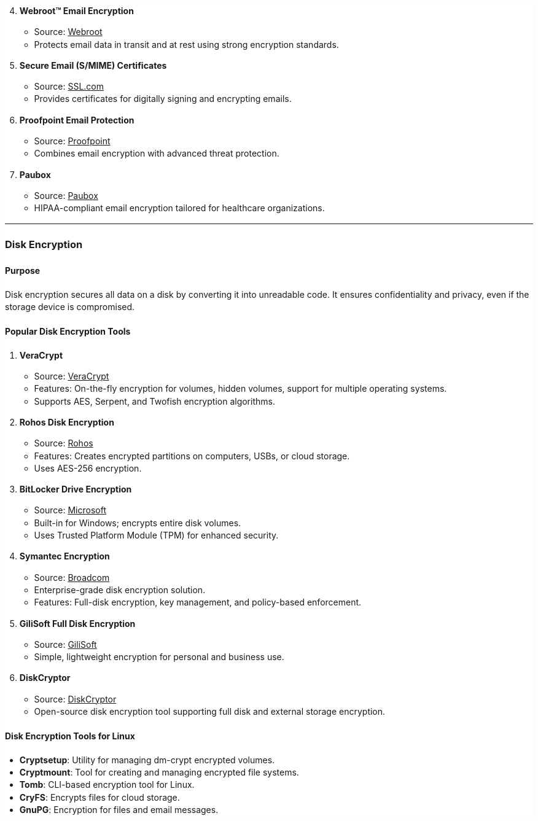 4. **Webroot™ Email Encryption**
   - Source: [Webroot](https://www.webroot.com)
   - Protects email data in transit and at rest using strong encryption standards.

5. **Secure Email (S/MIME) Certificates**
   - Source: [SSL.com](https://www.ssl.com)
   - Provides certificates for digitally signing and encrypting emails.

6. **Proofpoint Email Protection**
   - Source: [Proofpoint](https://www.proofpoint.com)
   - Combines email encryption with advanced threat protection.

7. **Paubox**
   - Source: [Paubox](https://www.paubox.com)
   - HIPAA-compliant email encryption tailored for healthcare organizations.

---

### **Disk Encryption**

#### **Purpose**
Disk encryption secures all data on a disk by converting it into unreadable code. It ensures confidentiality and privacy, even if the storage device is compromised.

#### **Popular Disk Encryption Tools**

1. **VeraCrypt**
   - Source: [VeraCrypt](https://veracrypt.fr)
   - Features: On-the-fly encryption for volumes, hidden volumes, support for multiple operating systems.
   - Supports AES, Serpent, and Twofish encryption algorithms.

2. **Rohos Disk Encryption**
   - Source: [Rohos](https://rohos.com)
   - Features: Creates encrypted partitions on computers, USBs, or cloud storage.
   - Uses AES-256 encryption.

3. **BitLocker Drive Encryption**
   - Source: [Microsoft](https://www.microsoft.com)
   - Built-in for Windows; encrypts entire disk volumes.
   - Uses Trusted Platform Module (TPM) for enhanced security.

4. **Symantec Encryption**
   - Source: [Broadcom](https://www.broadcom.com)
   - Enterprise-grade disk encryption solution.
   - Features: Full-disk encryption, key management, and policy-based enforcement.

5. **GiliSoft Full Disk Encryption**
   - Source: [GiliSoft](https://www.gilisoft.com)
   - Simple, lightweight encryption for personal and business use.

6. **DiskCryptor**
   - Source: [DiskCryptor](https://diskcryptor.org)
   - Open-source disk encryption tool supporting full disk and external storage encryption.

#### **Disk Encryption Tools for Linux**
- **Cryptsetup**: Utility for managing dm-crypt encrypted volumes.
- **Cryptmount**: Tool for creating and managing encrypted file systems.
- **Tomb**: CLI-based encryption tool for Linux.
- **CryFS**: Encrypts files for cloud storage.
- **GnuPG**: Encryption for files and email messages.
